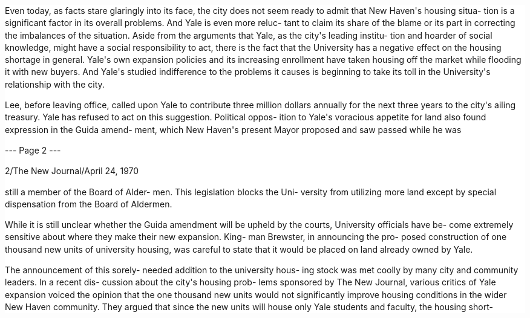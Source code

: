 
Even today, as facts stare glaringly 
into its face, the city does not seem ready 
to admit that New Haven's housing situa-
tion is a significant factor in its overall 
problems. And Yale is even more reluc-
tant to claim its share of the blame or 
its part in correcting the imbalances of 
the situation. Aside from the arguments 
that Yale, as the city's leading institu-
tion and hoarder of social knowledge, 
might have a social responsibility to 
act, there is the fact that the University 
has a negative effect on the housing 
shortage in general. Yale's own expansion 
policies and its increasing enrollment 
have taken housing off the market while 
flooding it with new buyers. And Yale's 
studied indifference to the problems it 
causes is beginning to take its toll in the 
University's relationship with the city. 

Lee, before leaving office, called upon 
Yale to contribute three million dollars 
annually for the next three years to the 
city's ailing treasury. Yale has refused 
to act on this suggestion. Political oppos-
ition to Yale's voracious appetite for land 
also found expression in the Guida amend-
ment, which New Haven's present Mayor 
proposed and saw passed while he was


--- Page 2 ---

2/The New Journal/April 24, 1970 

still a member of the Board of Alder-
men. This legislation blocks the Uni-
versity from utilizing more land except 
by special dispensation from the Board 
of Aldermen. 

While it is still unclear whether the 
Guida amendment will be upheld by 
the courts, University officials have be-
come extremely sensitive about where 
they make their new expansion. King-
man Brewster, in announcing the pro-
posed construction of one thousand 
new units of university housing, was 
careful to state that it would be placed 
on land already owned by Yale. 

The announcement of this sorely-
needed addition to the university hous-
ing stock was met coolly by many city 
and community leaders. In a recent dis-
cussion about the city's housing prob-
lems sponsored by The New Journal, 
various critics of Yale expansion voiced 
the opinion that the one thousand new 
units would not significantly improve 
housing conditions in the wider New 
Haven community. They argued that 
since the new units will house only Yale 
students and faculty, the housing short-